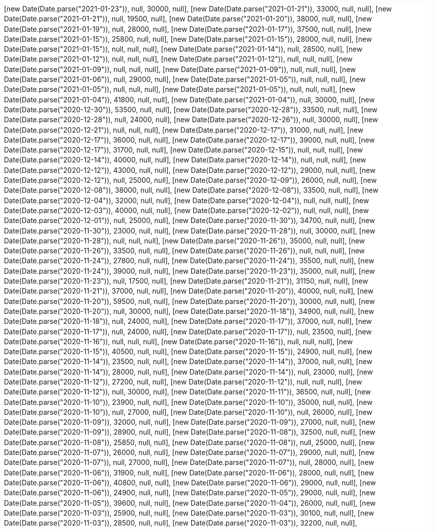 [new Date(Date.parse("2021-01-23")), null, 30000, null], [new Date(Date.parse("2021-01-21")), 33000, null, null], [new Date(Date.parse("2021-01-21")), null, 19500, null], [new Date(Date.parse("2021-01-20")), 38000, null, null], [new Date(Date.parse("2021-01-19")), null, 28000, null], [new Date(Date.parse("2021-01-17")), 37500, null, null], [new Date(Date.parse("2021-01-15")), 25800, null, null], [new Date(Date.parse("2021-01-15")), 28000, null, null], [new Date(Date.parse("2021-01-15")), null, null, null], [new Date(Date.parse("2021-01-14")), null, 28500, null], [new Date(Date.parse("2021-01-12")), null, null, null], [new Date(Date.parse("2021-01-12")), null, null, null], [new Date(Date.parse("2021-01-09")), null, null, null], [new Date(Date.parse("2021-01-09")), null, null, null], [new Date(Date.parse("2021-01-06")), null, 29000, null], [new Date(Date.parse("2021-01-05")), null, null, null], [new Date(Date.parse("2021-01-05")), null, null, null], [new Date(Date.parse("2021-01-05")), null, null, null], [new Date(Date.parse("2021-01-04")), 41800, null, null], [new Date(Date.parse("2021-01-04")), null, 30000, null], [new Date(Date.parse("2020-12-30")), 53500, null, null], [new Date(Date.parse("2020-12-28")), 33500, null, null], [new Date(Date.parse("2020-12-28")), null, 24000, null], [new Date(Date.parse("2020-12-26")), null, 30000, null], [new Date(Date.parse("2020-12-21")), null, null, null], [new Date(Date.parse("2020-12-17")), 31000, null, null], [new Date(Date.parse("2020-12-17")), 36000, null, null], [new Date(Date.parse("2020-12-17")), 39000, null, null], [new Date(Date.parse("2020-12-17")), 31700, null, null], [new Date(Date.parse("2020-12-15")), null, null, null], [new Date(Date.parse("2020-12-14")), 40000, null, null], [new Date(Date.parse("2020-12-14")), null, null, null], [new Date(Date.parse("2020-12-12")), 43000, null, null], [new Date(Date.parse("2020-12-12")), 29000, null, null], [new Date(Date.parse("2020-12-12")), null, 25000, null], [new Date(Date.parse("2020-12-09")), 26000, null, null], [new Date(Date.parse("2020-12-08")), 38000, null, null], [new Date(Date.parse("2020-12-08")), 33500, null, null], [new Date(Date.parse("2020-12-04")), 32000, null, null], [new Date(Date.parse("2020-12-04")), null, null, null], [new Date(Date.parse("2020-12-03")), 40000, null, null], [new Date(Date.parse("2020-12-02")), null, null, null], [new Date(Date.parse("2020-12-01")), null, 25000, null], [new Date(Date.parse("2020-11-30")), 34700, null, null], [new Date(Date.parse("2020-11-30")), 23000, null, null], [new Date(Date.parse("2020-11-28")), null, 30000, null], [new Date(Date.parse("2020-11-28")), null, null, null], [new Date(Date.parse("2020-11-26")), 35000, null, null], [new Date(Date.parse("2020-11-26")), 33500, null, null], [new Date(Date.parse("2020-11-26")), null, null, null], [new Date(Date.parse("2020-11-24")), 27800, null, null], [new Date(Date.parse("2020-11-24")), 35500, null, null], [new Date(Date.parse("2020-11-24")), 39000, null, null], [new Date(Date.parse("2020-11-23")), 35000, null, null], [new Date(Date.parse("2020-11-23")), null, 17500, null], [new Date(Date.parse("2020-11-21")), 31150, null, null], [new Date(Date.parse("2020-11-21")), 37000, null, null], [new Date(Date.parse("2020-11-20")), 40000, null, null], [new Date(Date.parse("2020-11-20")), 59500, null, null], [new Date(Date.parse("2020-11-20")), 30000, null, null], [new Date(Date.parse("2020-11-20")), null, 30000, null], [new Date(Date.parse("2020-11-18")), 34900, null, null], [new Date(Date.parse("2020-11-18")), null, 24000, null], [new Date(Date.parse("2020-11-17")), 37000, null, null], [new Date(Date.parse("2020-11-17")), null, 24000, null], [new Date(Date.parse("2020-11-17")), null, 23500, null], [new Date(Date.parse("2020-11-16")), null, null, null], [new Date(Date.parse("2020-11-16")), null, null, null], [new Date(Date.parse("2020-11-15")), 40500, null, null], [new Date(Date.parse("2020-11-15")), 24900, null, null], [new Date(Date.parse("2020-11-14")), 23500, null, null], [new Date(Date.parse("2020-11-14")), 37000, null, null], [new Date(Date.parse("2020-11-14")), 28000, null, null], [new Date(Date.parse("2020-11-14")), null, 23000, null], [new Date(Date.parse("2020-11-12")), 27200, null, null], [new Date(Date.parse("2020-11-12")), null, null, null], [new Date(Date.parse("2020-11-12")), null, 30000, null], [new Date(Date.parse("2020-11-11")), 36500, null, null], [new Date(Date.parse("2020-11-10")), 23900, null, null], [new Date(Date.parse("2020-11-10")), 35000, null, null], [new Date(Date.parse("2020-11-10")), null, 27000, null], [new Date(Date.parse("2020-11-10")), null, 26000, null], [new Date(Date.parse("2020-11-09")), 32000, null, null], [new Date(Date.parse("2020-11-09")), 27000, null, null], [new Date(Date.parse("2020-11-09")), 28900, null, null], [new Date(Date.parse("2020-11-08")), 32500, null, null], [new Date(Date.parse("2020-11-08")), 25850, null, null], [new Date(Date.parse("2020-11-08")), null, 25000, null], [new Date(Date.parse("2020-11-07")), 26000, null, null], [new Date(Date.parse("2020-11-07")), 29000, null, null], [new Date(Date.parse("2020-11-07")), null, 27000, null], [new Date(Date.parse("2020-11-07")), null, 28000, null], [new Date(Date.parse("2020-11-06")), 31900, null, null], [new Date(Date.parse("2020-11-06")), 28000, null, null], [new Date(Date.parse("2020-11-06")), 40800, null, null], [new Date(Date.parse("2020-11-06")), 29000, null, null], [new Date(Date.parse("2020-11-06")), 24900, null, null], [new Date(Date.parse("2020-11-05")), 29000, null, null], [new Date(Date.parse("2020-11-05")), 39600, null, null], [new Date(Date.parse("2020-11-04")), 26000, null, null], [new Date(Date.parse("2020-11-03")), 25900, null, null], [new Date(Date.parse("2020-11-03")), 30100, null, null], [new Date(Date.parse("2020-11-03")), 28500, null, null], [new Date(Date.parse("2020-11-03")), 32200, null, null],